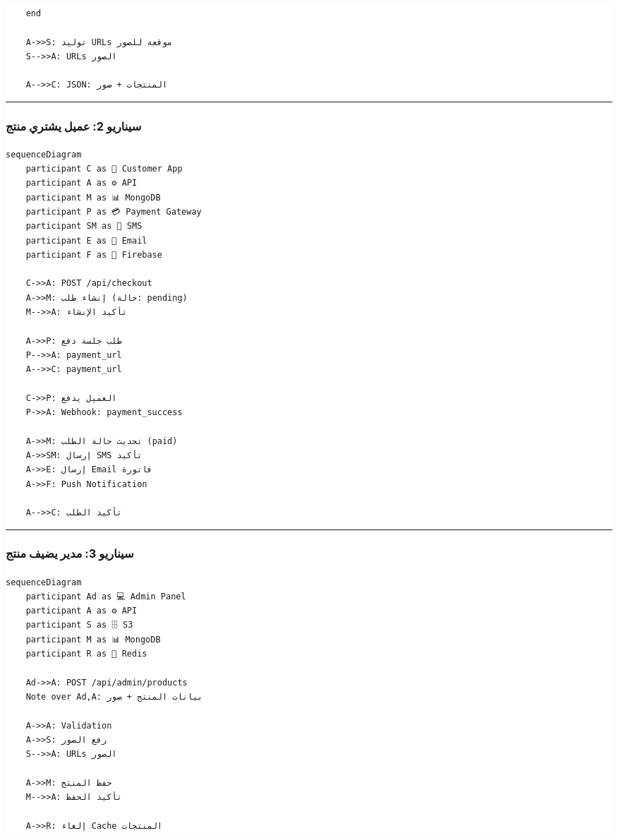 ```mermaid
    end
    
    A->>S: توليد URLs موقعة للصور
    S-->>A: URLs الصور
    
    A-->>C: JSON: المنتجات + صور
```

---

### سيناريو 2: عميل يشتري منتج

```mermaid
sequenceDiagram
    participant C as 📱 Customer App
    participant A as ⚙️ API
    participant M as 📊 MongoDB
    participant P as 💳 Payment Gateway
    participant SM as 📱 SMS
    participant E as 📧 Email
    participant F as 🔔 Firebase

    C->>A: POST /api/checkout
    A->>M: إنشاء طلب (حالة: pending)
    M-->>A: تأكيد الإنشاء
    
    A->>P: طلب جلسة دفع
    P-->>A: payment_url
    A-->>C: payment_url
    
    C->>P: العميل يدفع
    P->>A: Webhook: payment_success
    
    A->>M: تحديث حالة الطلب (paid)
    A->>SM: إرسال SMS تأكيد
    A->>E: إرسال Email فاتورة
    A->>F: Push Notification
    
    A-->>C: تأكيد الطلب
```

---

### سيناريو 3: مدير يضيف منتج

```mermaid
sequenceDiagram
    participant Ad as 💻 Admin Panel
    participant A as ⚙️ API
    participant S as 🗄️ S3
    participant M as 📊 MongoDB
    participant R as 🔴 Redis

    Ad->>A: POST /api/admin/products
    Note over Ad,A: بيانات المنتج + صور
    
    A->>A: Validation
    A->>S: رفع الصور
    S-->>A: URLs الصور
    
    A->>M: حفظ المنتج
    M-->>A: تأكيد الحفظ
    
    A->>R: إلغاء Cache المنتجات
```